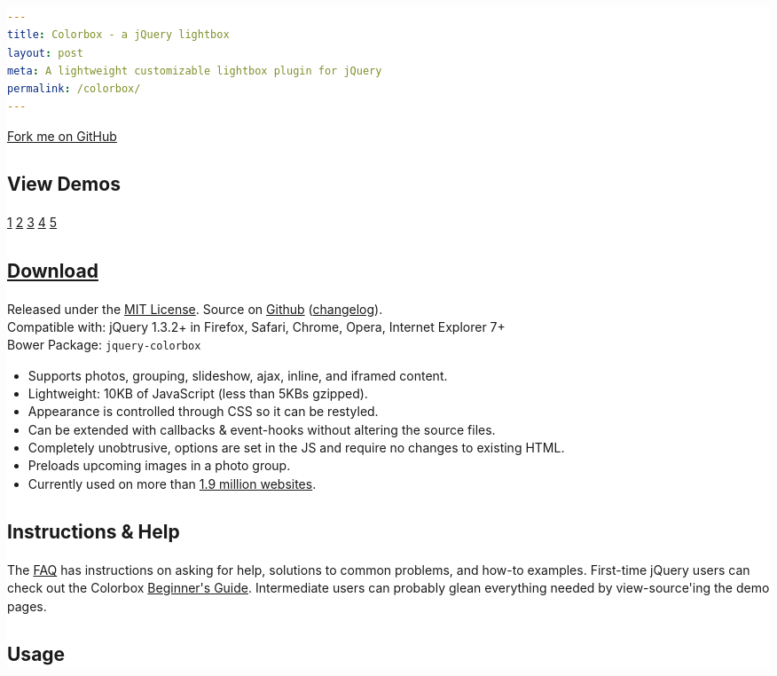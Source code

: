 ```yaml
---
title: Colorbox - a jQuery lightbox
layout: post
meta: A lightweight customizable lightbox plugin for jQuery
permalink: /colorbox/
---
```


<a href="http://github.com/jackmoore/colorbox" id='fork'>Fork me on GitHub</a>

## View Demos

<a href='/colorbox/example1/' class='demo'>1</a>
<a href='/colorbox/example2/' class='demo'>2</a>
<a href='/colorbox/example3/' class='demo'>3</a>
<a href='/colorbox/example4/' class='demo'>4</a>
<a href='/colorbox/example5/' class='demo'>5</a>

<h2><a href='https://github.com/jackmoore/colorbox/archive/master.zip' style='text-decoration: underline;'>Download</a></h2>

Released under the <a href='http://www.opensource.org/licenses/mit-license.php'>MIT License</a>.  Source on <a href='http://github.com/jackmoore/colorbox'>Github</a> (<a href='http://github.com/jackmoore/colorbox#changelog'>changelog</a>).<br/>
Compatible with: jQuery 1.3.2+ in Firefox, Safari, Chrome, Opera, Internet Explorer 7+<br/>
Bower Package: `jquery-colorbox`

<p>
<iframe src="http://ghbtns.com/github-btn.html?user=jackmoore&amp;repo=colorbox&amp;type=watch&amp;count=true" allowtransparency="true" frameborder="0" scrolling="0" width="97" height="20"></iframe>
<iframe src="http://ghbtns.com/github-btn.html?user=jackmoore&amp;repo=colorbox&amp;type=fork&amp;count=true" allowtransparency="true" frameborder="0" scrolling="0" width="95" height="20"></iframe></p>

* Supports photos, grouping, slideshow, ajax, inline, and iframed content.
* Lightweight: 10KB of JavaScript (less than 5KBs gzipped).
* Appearance is controlled through CSS so it can be restyled.
* Can be extended with callbacks & event-hooks without altering the source files.
* Completely unobtrusive, options are set in the JS and require no changes to existing HTML.
* Preloads upcoming images in a photo group.
* Currently used on more than <a href='http://trends.builtwith.com/javascript/jQuery-Colorbox'>1.9 million websites</a>.

## Instructions & Help

The <a href='/colorbox/faq/'>FAQ</a> has instructions on asking for help, solutions to common problems, and how-to examples. First-time jQuery users can check out the Colorbox <a href='/colorbox/guide/'>Beginner's Guide</a>. Intermediate users can probably glean everything needed by view-source'ing the demo pages.

## Usage
